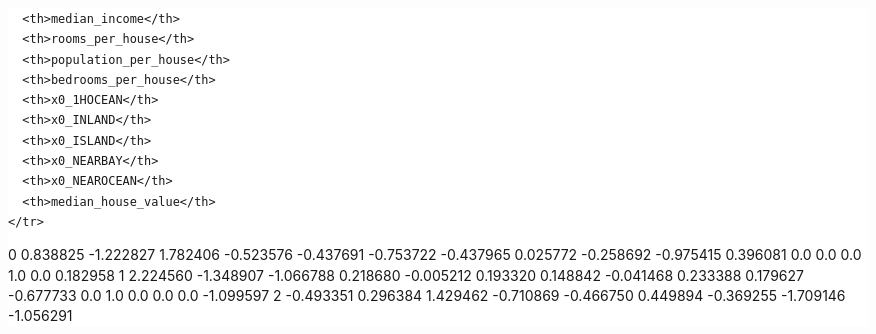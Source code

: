       <th>median_income</th>
      <th>rooms_per_house</th>
      <th>population_per_house</th>
      <th>bedrooms_per_house</th>
      <th>x0_1HOCEAN</th>
      <th>x0_INLAND</th>
      <th>x0_ISLAND</th>
      <th>x0_NEARBAY</th>
      <th>x0_NEAROCEAN</th>
      <th>median_house_value</th>
    </tr>
  </thead>
  <tbody>
    <tr>
      <th>0</th>
      <td>0.838825</td>
      <td>-1.222827</td>
      <td>1.782406</td>
      <td>-0.523576</td>
      <td>-0.437691</td>
      <td>-0.753722</td>
      <td>-0.437965</td>
      <td>0.025772</td>
      <td>-0.258692</td>
      <td>-0.975415</td>
      <td>0.396081</td>
      <td>0.0</td>
      <td>0.0</td>
      <td>0.0</td>
      <td>1.0</td>
      <td>0.0</td>
      <td>0.182958</td>
    </tr>
    <tr>
      <th>1</th>
      <td>2.224560</td>
      <td>-1.348907</td>
      <td>-1.066788</td>
      <td>0.218680</td>
      <td>-0.005212</td>
      <td>0.193320</td>
      <td>0.148842</td>
      <td>-0.041468</td>
      <td>0.233388</td>
      <td>0.179627</td>
      <td>-0.677733</td>
      <td>0.0</td>
      <td>1.0</td>
      <td>0.0</td>
      <td>0.0</td>
      <td>0.0</td>
      <td>-1.099597</td>
    </tr>
    <tr>
      <th>2</th>
      <td>-0.493351</td>
      <td>0.296384</td>
      <td>1.429462</td>
      <td>-0.710869</td>
      <td>-0.466750</td>
      <td>0.449894</td>
      <td>-0.369255</td>
      <td>-1.709146</td>
      <td>-1.056291</td>
